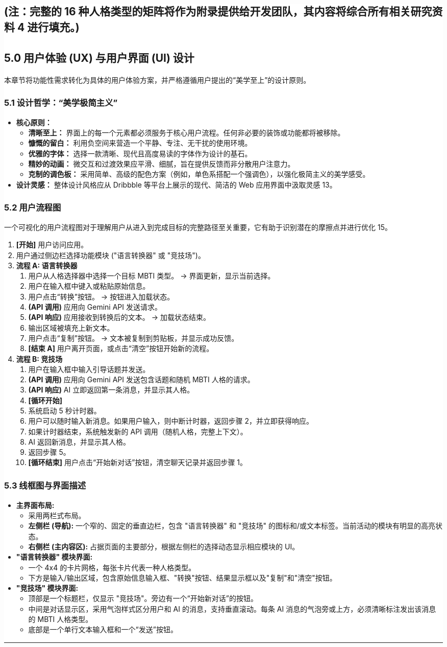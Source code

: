 (注：完整的 16 种人格类型的矩阵将作为附录提供给开发团队，其内容将综合所有相关研究资料 4 进行填充。)  
---

## **5.0 用户体验 (UX) 与用户界面 (UI) 设计**

本章节将功能性需求转化为具体的用户体验方案，并严格遵循用户提出的“美学至上”的设计原则。

### **5.1 设计哲学：“美学极简主义”**

* **核心原则：**  
  * **清晰至上：** 界面上的每一个元素都必须服务于核心用户流程。任何非必要的装饰或功能都将被移除。  
  * **慷慨的留白：** 利用负空间来营造一个平静、专注、无干扰的使用环境。  
  * **优雅的字体：** 选择一款清晰、现代且高度易读的字体作为设计的基石。  
  * **精妙的动画：** 微交互和过渡效果应平滑、细腻，旨在提供反馈而非分散用户注意力。  
  * **克制的调色板：** 采用简单、高级的配色方案（例如，单色系搭配一个强调色），以强化极简主义的美学感受。  
* **设计灵感：** 整体设计风格应从 Dribbble 等平台上展示的现代、简洁的 Web 应用界面中汲取灵感 13。

### **5.2 用户流程图**

一个可视化的用户流程图对于理解用户从进入到完成目标的完整路径至关重要，它有助于识别潜在的摩擦点并进行优化 15。

1. **\[开始\]** 用户访问应用。  
2. 用户通过侧边栏选择功能模块 ("语言转换器" 或 "竞技场")。  
3. **流程 A: 语言转换器**  
   1. 用户从人格选择器中选择一个目标 MBTI 类型。 \-\> 界面更新，显示当前选择。  
   2. 用户在输入框中键入或粘贴原始信息。  
   3. 用户点击“转换”按钮。 \-\> 按钮进入加载状态。  
   4. **(API 调用)** 应用向 Gemini API 发送请求。  
   5. **(API 响应)** 应用接收到转换后的文本。 \-\> 加载状态结束。  
   6. 输出区域被填充上新文本。  
   7. 用户点击“复制”按钮。 \-\> 文本被复制到剪贴板，并显示成功反馈。  
   8. **\[结束 A\]** 用户离开页面，或点击“清空”按钮开始新的流程。  
4. **流程 B: 竞技场**  
   1. 用户在输入框中输入引导话题并发送。  
   2. **(API 调用)** 应用向 Gemini API 发送包含话题和随机 MBTI 人格的请求。  
   3. **(API 响应)** AI 立即返回第一条消息，并显示其人格。  
   4. **\[循环开始\]**  
   5. 系统启动 5 秒计时器。  
   6. 用户可以随时输入新消息。如果用户输入，则中断计时器，返回步骤 2，并立即获得响应。  
   7. 如果计时器结束，系统触发新的 API 调用（随机人格，完整上下文）。  
   8. AI 返回新消息，并显示其人格。  
   9. 返回步骤 5。  
   10. **\[循环结束\]** 用户点击“开始新对话”按钮，清空聊天记录并返回步骤 1。

### **5.3 线框图与界面描述**

* **主界面布局:**  
  * 采用两栏式布局。  
  * **左侧栏 (导航):** 一个窄的、固定的垂直边栏，包含 "语言转换器" 和 "竞技场" 的图标和/或文本标签。当前活动的模块有明显的高亮状态。  
  * **右侧栏 (主内容区):** 占据页面的主要部分，根据左侧栏的选择动态显示相应模块的 UI。  
* **"语言转换器" 模块界面:**  
  * 一个 4x4 的卡片网格，每张卡片代表一种人格类型。  
  * 下方是输入/输出区域，包含原始信息输入框、"转换"按钮、结果显示框以及"复制"和"清空"按钮。  
* **"竞技场" 模块界面:**  
  * 顶部是一个标题栏，仅显示 "竞技场"。旁边有一个“开始新对话”的按钮。  
  * 中间是对话显示区，采用气泡样式区分用户和 AI 的消息，支持垂直滚动。每条 AI 消息的气泡旁或上方，必须清晰标注发出该消息的 MBTI 人格类型。  
  * 底部是一个单行文本输入框和一个“发送”按钮。

---
